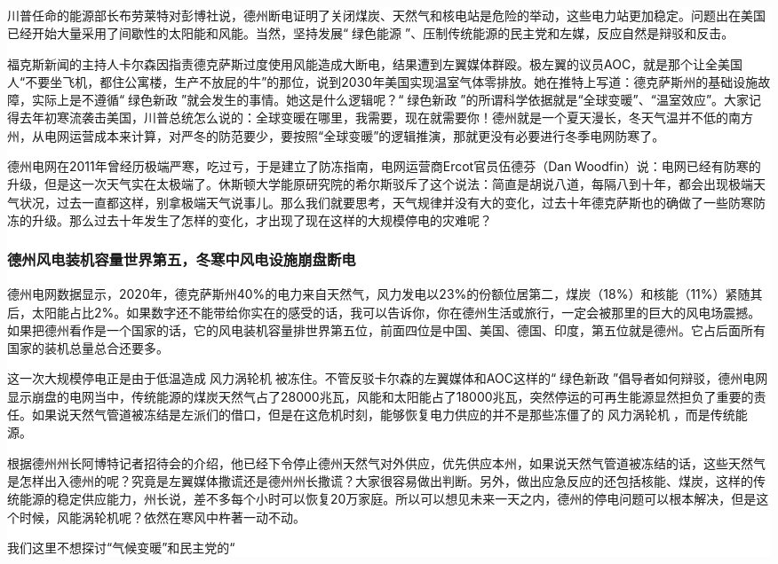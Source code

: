  </p>
 <p>
  川普任命的能源部长布劳莱特对彭博社说，德州断电证明了关闭煤炭、天然气和核电站是危险的举动，这些电力站更加稳定。问题出在美国已经开始大量采用了间歇性的太阳能和风能。当然，坚持发展“
  <ok href="/term/91652">
   绿色能源
  </ok>
  ”、压制传统能源的民主党和左媒，反应自然是辩驳和反击。
 </p>
 <p>
  福克斯新闻的主持人卡尔森因指责德克萨斯过度使用风能造成大断电，结果遭到左翼媒体群殴。极左翼的议员AOC，就是那个让全美国人“不要坐飞机，都住公寓楼，生产不放屁的牛”的那位，说到2030年美国实现温室气体零排放。她在推特上写道：德克萨斯州的基础设施故障，实际上是不遵循“
  <ok href="/term/10794">
   绿色新政
  </ok>
  ”就会发生的事情。她这是什么逻辑呢？“
  <ok href="/term/10794">
   绿色新政
  </ok>
  ”的所谓科学依据就是“全球变暖”、“温室效应”。大家记得去年初寒流袭击美国，川普总统怎么说的：全球变暖在哪里，我需要，现在就需要你！德州就是一个夏天漫长，冬天气温并不低的南方州，从电网运营成本来计算，对严冬的防范要少，要按照“全球变暖”的逻辑推演，那就更没有必要进行冬季电网防寒了。
 </p>
 <p>
  德州电网在2011年曾经历极端严寒，吃过亏，于是建立了防冻指南，电网运营商Ercot官员伍德芬（Dan Woodfin）说：电网已经有防寒的升级，但是这一次天气实在太极端了。休斯顿大学能原研究院的希尔斯驳斥了这个说法：简直是胡说八道，每隔八到十年，都会出现极端天气状况，过去一直都这样，别拿极端天气说事儿。那么我们就要思考，天气规律并没有大的变化，过去十年德克萨斯也的确做了一些防寒防冻的升级。那么过去十年发生了怎样的变化，才出现了现在这样的大规模停电的灾难呢？
 </p>
 <h3>
  <strong>
   德州风电装机容量世界第五，冬寒中风电设施崩盘断电
  </strong>
 </h3>
 <p>
  德州电网数据显示，2020年，德克萨斯州40%的电力来自天然气，风力发电以23%的份额位居第二，煤炭（18%）和核能（11%）紧随其后，太阳能占比2%。如果数字还不能带给你实在的感受的话，我可以告诉你，你在德州生活或旅行，一定会被那里的巨大的风电场震撼。如果把德州看作是一个国家的话，它的风电装机容量排世界第五位，前面四位是中国、美国、德国、印度，第五位就是德州。它占后面所有国家的装机总量总合还要多。
 </p>
 <p>
  这一次大规模停电正是由于低温造成
  <ok href="/term/482783">
   风力涡轮机
  </ok>
  被冻住。不管反驳卡尔森的左翼媒体和AOC这样的“
  <ok href="/term/10794">
   绿色新政
  </ok>
  ”倡导者如何辩驳，德州电网显示崩盘的电网当中，传统能源的煤炭天然气占了28000兆瓦，风能和太阳能占了18000兆瓦，突然停运的可再生能源显然担负了重要的责任。如果说天然气管道被冻结是左派们的借口，但是在这危机时刻，能够恢复电力供应的并不是那些冻僵了的
  <ok href="/term/482783">
   风力涡轮机
  </ok>
  ，而是传统能源。
 </p>
 <div class="AD_Embed__Wrap-sc-1xslmin-0 igMuqX module desktop">
  <div>
  </div>
 </div>
 <p>
  根据德州州长阿博特记者招待会的介绍，他已经下令停止德州天然气对外供应，优先供应本州，如果说天然气管道被冻结的话，这些天然气是怎样出入德州的呢？究竟是左翼媒体撒谎还是德州州长撒谎？大家很容易做出判断。另外，做出应急反应的还包括核能、煤炭，这样的传统能源的稳定供应能力，州长说，差不多每个小时可以恢复20万家庭。所以可以想见未来一天之内，德州的停电问题可以根本解决，但是这个时候，风能涡轮机呢？依然在寒风中杵著一动不动。
 </p>
 <p>
  我们这里不想探讨“气候变暖”和民主党的“
  <ok href="/term/10794">